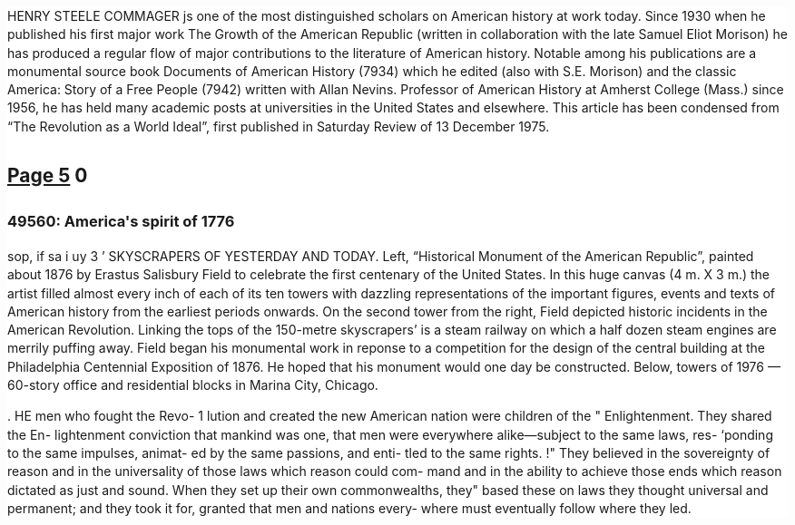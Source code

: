 HENRY STEELE COMMAGER js one of the most distinguished scholars on American 
history at work today. Since 1930 when he published his first major work The Growth of the 
American Republic (written in collaboration with the late Samuel Eliot Morison) he has produced 
a regular flow of major contributions to the literature of American history. Notable among his 
publications are a monumental source book Documents of American History (7934) which he 
edited (also with S.E. Morison) and the classic America: Story of a Free People (7942) written 
with Allan Nevins. Professor of American History at Amherst College (Mass.) since 1956, he 
has held many academic posts at universities in the United States and elsewhere. This article 
has been condensed from “The Revolution as a World Ideal”, first published in Saturday Review 
of 13 December 1975.

## [Page 5](074826engo.pdf#page=5) 0

### 49560: America's spirit of 1776

sop, 
if 
sa i 
uy 3
’ 
SKYSCRAPERS OF YESTERDAY AND TODAY. Left, “Historical Monument 
of the American Republic”, painted about 1876 by Erastus Salisbury Field to 
celebrate the first centenary of the United States. In this huge canvas 
(4 m. X 3 m.) the artist filled almost every inch of each of its ten towers 
with dazzling representations of the important figures, events and texts of 
American history from the earliest periods onwards. On the second tower 
from the right, Field depicted historic incidents in the American Revolution. 
Linking the tops of the 150-metre skyscrapers’ is a steam railway on which 
a half dozen steam engines are merrily puffing away. Field began his 
monumental work in reponse to a competition for the design of the central 
building at the Philadelphia Centennial Exposition of 1876. He hoped that his 
monument would one day be constructed. Below, towers of 1976 — 
60-story office and residential blocks in Marina City, Chicago. 
 
  
. HE men who fought the Revo- 
1 lution and created the new 
American nation were children of the 
" Enlightenment. They shared the En- 
lightenment conviction that mankind 
was one, that men were everywhere 
alike—subject to the same laws, res- 
‘ponding to the same impulses, animat- 
ed by the same passions, and enti- 
tled to the same rights. 
!" They believed in the sovereignty of 
reason and in the universality of 
those laws which reason could com- 
mand and in the ability to achieve 
those ends which reason dictated as 
just and sound. When they set up their 
own commonwealths, they" based 
these on laws they thought universal 
and permanent; and they took it for, 
granted that men and nations every- 
where must eventually follow where 
they led. 
  